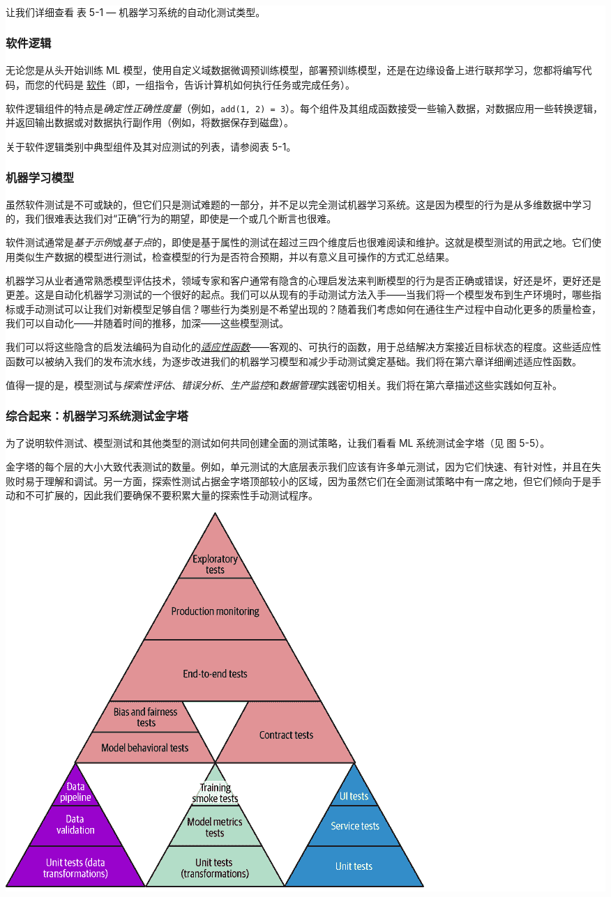 让我们详细查看 表 5-1 — 机器学习系统的自动化测试类型。

### 软件逻辑

无论您是从头开始训练 ML 模型，使用自定义域数据微调预训练模型，部署预训练模型，还是在边缘设备上进行联邦学习，您都将编写代码，而您的代码是 [软件](https://oreil.ly/1IoCJ)（即，一组指令，告诉计算机如何执行任务或完成任务）。

软件逻辑组件的特点是*确定性正确性度量*（例如，`add(1, 2) = 3`）。每个组件及其组成函数接受一些输入数据，对数据应用一些转换逻辑，并返回输出数据或对数据执行副作用（例如，将数据保存到磁盘）。

关于软件逻辑类别中典型组件及其对应测试的列表，请参阅表 5-1。

### 机器学习模型

虽然软件测试是不可或缺的，但它们只是测试难题的一部分，并不足以完全测试机器学习系统。这是因为模型的行为是从多维数据中学习的，我们很难表达我们对“正确”行为的期望，即使是一个或几个断言也很难。

软件测试通常是*基于示例*或*基于点*的，即使是基于属性的测试在超过三四个维度后也很难阅读和维护。这就是模型测试的用武之地。它们使用类似生产数据的模型进行测试，检查模型的行为是否符合预期，并以有意义且可操作的方式汇总结果。

机器学习从业者通常熟悉模型评估技术，领域专家和客户通常有隐含的心理启发法来判断模型的行为是否正确或错误，好还是坏，更好还是更差。这是自动化机器学习测试的一个很好的起点。我们可以从现有的手动测试方法入手——当我们将一个模型发布到生产环境时，哪些指标或手动测试可以让我们对新模型足够自信？哪些行为类别是不希望出现的？随着我们考虑如何在通往生产过程中自动化更多的质量检查，我们可以自动化——并随着时间的推移，加深——这些模型测试。

我们可以将这些隐含的启发法编码为自动化的[*适应性函数*](https://oreil.ly/Fi6wL)——客观的、可执行的函数，用于总结解决方案接近目标状态的程度。这些适应性函数可以被纳入我们的发布流水线，为逐步改进我们的机器学习模型和减少手动测试奠定基础。我们将在第六章详细阐述适应性函数。

值得一提的是，模型测试与*探索性评估*、*错误分析*、*生产监控*和*数据管理*实践密切相关。我们将在第六章描述这些实践如何互补。

### 综合起来：机器学习系统测试金字塔

为了说明软件测试、模型测试和其他类型的测试如何共同创建全面的测试策略，让我们看看 ML 系统测试金字塔（见 图 5-5）。

金字塔的每个层的大小大致代表测试的数量。例如，单元测试的大底层表示我们应该有许多单元测试，因为它们快速、有针对性，并且在失败时易于理解和调试。另一方面，探索性测试占据金字塔顶部较小的区域，因为虽然它们在全面测试策略中有一席之地，但它们倾向于是手动和不可扩展的，因此我们要确保不要积累大量的探索性手动测试程序。

![](img/emlt_0505.png)
